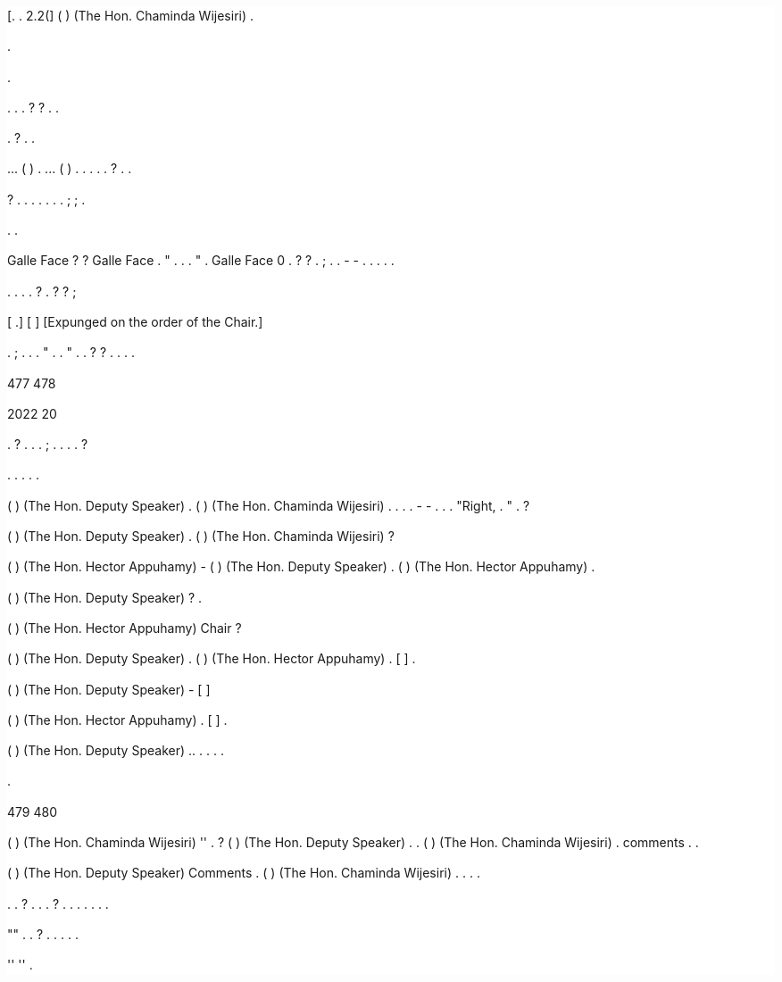 [. . 2.2(] ( ) (The Hon. Chaminda Wijesiri) .

.

.

. . . ? ? . .

. ? . .

... ( ) . ... ( ) . . . . . ? . .

? . . . . . . . ; ; .

. .

Galle Face ? ? Galle Face . " . . . " . Galle Face 0 . ? ? . ; . . - - . . . . .

. . . . ? . ? ? ;

[ .] [ ] [Expunged on the order of the Chair.]

. ; . . . " . . " . . ? ? . . . .

477 478

2022 20

. ? . . . ; . . . . ?

. . . . .

( ) (The Hon. Deputy Speaker) . ( ) (The Hon. Chaminda Wijesiri) . . . . - - . . . "Right, . " . ?

( ) (The Hon. Deputy Speaker) . ( ) (The Hon. Chaminda Wijesiri) ?

( ) (The Hon. Hector Appuhamy) - ( ) (The Hon. Deputy Speaker) . ( ) (The Hon. Hector Appuhamy) .

( ) (The Hon. Deputy Speaker) ? .

( ) (The Hon. Hector Appuhamy) Chair ?

( ) (The Hon. Deputy Speaker) . ( ) (The Hon. Hector Appuhamy) . [ ] .

( ) (The Hon. Deputy Speaker) - [ ]

( ) (The Hon. Hector Appuhamy) . [ ] .

( ) (The Hon. Deputy Speaker) .. . . . .

.

479 480

( ) (The Hon. Chaminda Wijesiri) '' . ? ( ) (The Hon. Deputy Speaker) . . ( ) (The Hon. Chaminda Wijesiri) . comments . .

( ) (The Hon. Deputy Speaker) Comments . ( ) (The Hon. Chaminda Wijesiri) . . . .

. . ? . . . ? . . . . . . .

"" . . ? . . . . .

'' '' .
